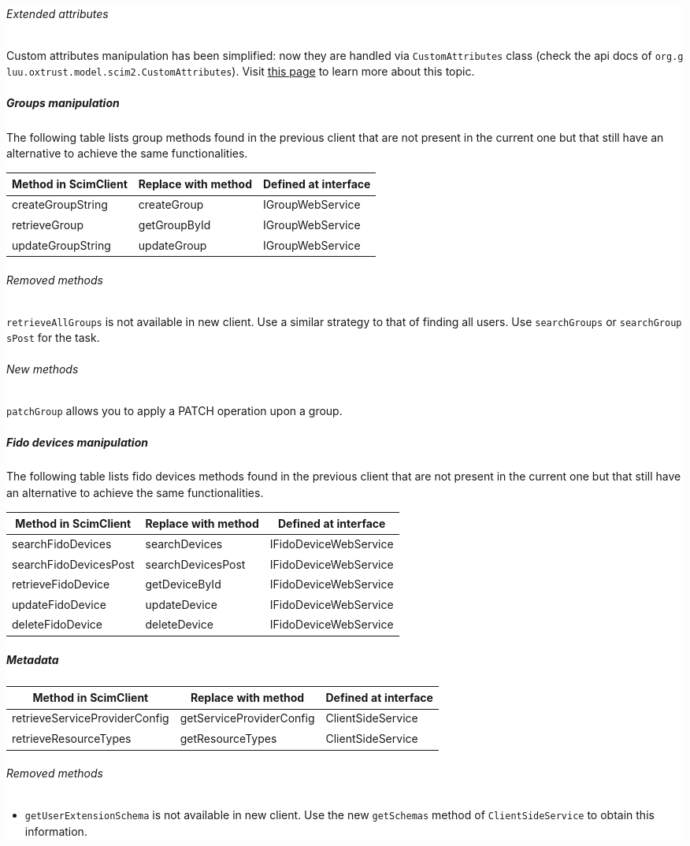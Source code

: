 ###### Extended attributes

Custom attributes manipulation has been simplified: now they are handled via `CustomAttributes` class (check the api docs of `org.gluu.oxtrust.model.scim2.CustomAttributes`). Visit [this page](scim2.md#handling-custom-attributes-in-scim-client) to learn more about this topic. 

##### Groups manipulation

The following table lists group methods found in the previous client that are not present in the current one but that still have an alternative to achieve the same functionalities.

|Method in ScimClient|Replace with method|Defined at interface|
|--------------------|----------|--------------------|
|createGroupString|createGroup|IGroupWebService|
|retrieveGroup|getGroupById|IGroupWebService|
|updateGroupString|updateGroup|IGroupWebService|

###### Removed methods

`retrieveAllGroups` is not available in new client. Use a similar strategy to that of finding all users. Use `searchGroups` or `searchGroupsPost` for the task.

###### New methods

`patchGroup` allows you to apply a PATCH operation upon a group.

##### Fido devices manipulation

The following table lists fido devices methods found in the previous client that are not present in the current one but that still have an alternative to achieve the same functionalities.

|Method in ScimClient|Replace with method|Defined at interface|
|--------------------|----------|--------------------|
|searchFidoDevices|searchDevices|IFidoDeviceWebService|
|searchFidoDevicesPost|searchDevicesPost|IFidoDeviceWebService|
|retrieveFidoDevice|getDeviceById|IFidoDeviceWebService|
|updateFidoDevice|updateDevice|IFidoDeviceWebService|
|deleteFidoDevice|deleteDevice|IFidoDeviceWebService|

##### Metadata 

|Method in ScimClient|Replace with method|Defined at interface|
|--------------------|----------|--------------------|
|retrieveServiceProviderConfig|getServiceProviderConfig|ClientSideService|
|retrieveResourceTypes|getResourceTypes|ClientSideService|

###### Removed methods

* `getUserExtensionSchema` is not available in new client. Use the new `getSchemas` method of `ClientSideService` to obtain this information.
